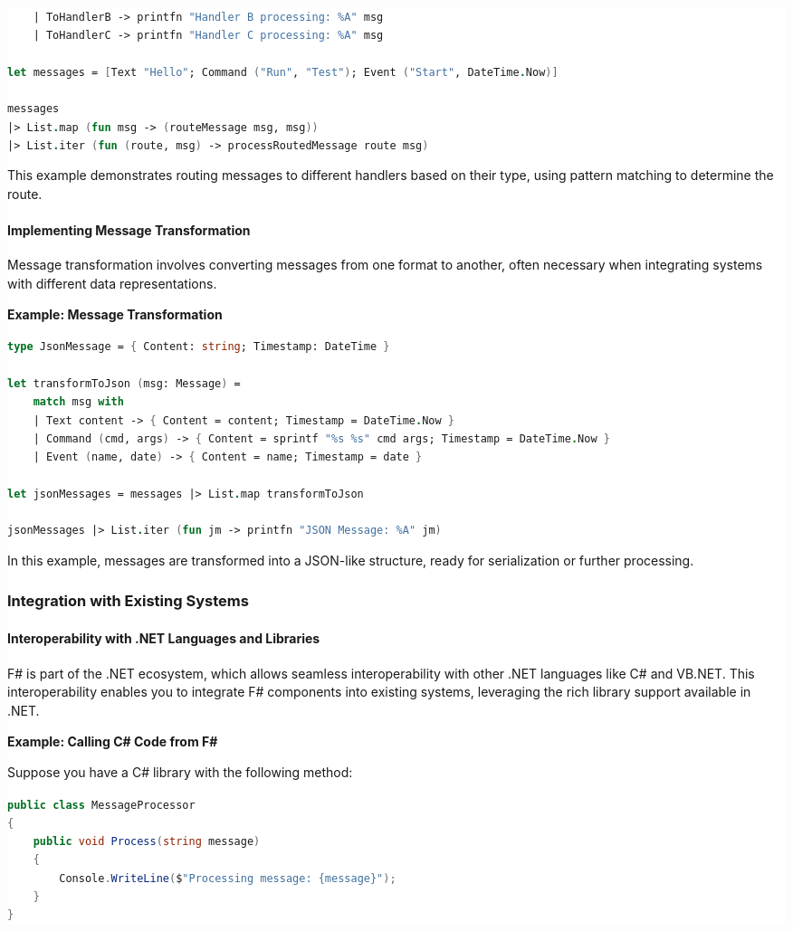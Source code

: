 ```fsharp
    | ToHandlerB -> printfn "Handler B processing: %A" msg
    | ToHandlerC -> printfn "Handler C processing: %A" msg

let messages = [Text "Hello"; Command ("Run", "Test"); Event ("Start", DateTime.Now)]

messages
|> List.map (fun msg -> (routeMessage msg, msg))
|> List.iter (fun (route, msg) -> processRoutedMessage route msg)
```

This example demonstrates routing messages to different handlers based on their type, using pattern matching to determine the route.

#### Implementing Message Transformation

Message transformation involves converting messages from one format to another, often necessary when integrating systems with different data representations.

**Example: Message Transformation**

```fsharp
type JsonMessage = { Content: string; Timestamp: DateTime }

let transformToJson (msg: Message) =
    match msg with
    | Text content -> { Content = content; Timestamp = DateTime.Now }
    | Command (cmd, args) -> { Content = sprintf "%s %s" cmd args; Timestamp = DateTime.Now }
    | Event (name, date) -> { Content = name; Timestamp = date }

let jsonMessages = messages |> List.map transformToJson

jsonMessages |> List.iter (fun jm -> printfn "JSON Message: %A" jm)
```

In this example, messages are transformed into a JSON-like structure, ready for serialization or further processing.

### Integration with Existing Systems

#### Interoperability with .NET Languages and Libraries

F# is part of the .NET ecosystem, which allows seamless interoperability with other .NET languages like C# and VB.NET. This interoperability enables you to integrate F# components into existing systems, leveraging the rich library support available in .NET.

**Example: Calling C# Code from F#**

Suppose you have a C# library with the following method:

```csharp
public class MessageProcessor
{
    public void Process(string message)
    {
        Console.WriteLine($"Processing message: {message}");
    }
}
```
